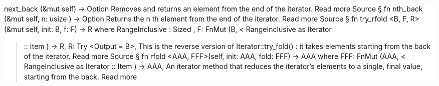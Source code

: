 next_back
(&mut self) ->
Option
<A>
Removes and returns an element from the end of the iterator.
Read more
Source
§
fn
nth_back
(&mut self, n:
usize
) ->
Option
<A>
Returns the
n
th element from the end of the iterator.
Read more
Source
§
fn
try_rfold
<B, F, R>(&mut self, init: B, f: F) -> R
where
RangeInclusive
<A>:
Sized
,
    F:
FnMut
(B, <
RangeInclusive
<A> as
Iterator
>::
Item
) -> R,
    R:
Try
<Output = B>,
This is the reverse version of
Iterator::try_fold()
: it takes
elements starting from the back of the iterator.
Read more
Source
§
fn
rfold
<AAA, FFF>(self, init: AAA, fold: FFF) -> AAA
where
    FFF:
FnMut
(AAA, <
RangeInclusive
<A> as
Iterator
>::
Item
) -> AAA,
An iterator method that reduces the iterator’s elements to a single,
final value, starting from the back.
Read more